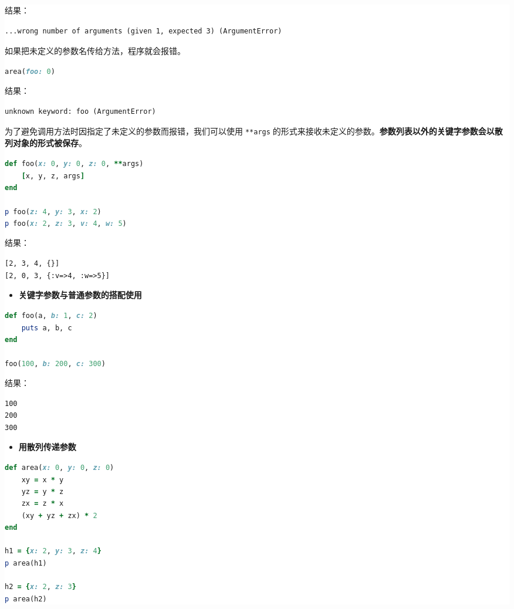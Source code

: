 结果：
```
...wrong number of arguments (given 1, expected 3) (ArgumentError)
```

如果把未定义的参数名传给方法，程序就会报错。
```ruby
area(foo: 0)
```

结果：
```
unknown keyword: foo (ArgumentError)
```

为了避免调用方法时因指定了未定义的参数而报错，我们可以使用 `**args` 的形式来接收未定义的参数。**参数列表以外的关键字参数会以散列对象的形式被保存**。
```ruby
def foo(x: 0, y: 0, z: 0, **args)
    [x, y, z, args]
end

p foo(z: 4, y: 3, x: 2)
p foo(x: 2, z: 3, v: 4, w: 5)
```

结果：
```
[2, 3, 4, {}]
[2, 0, 3, {:v=>4, :w=>5}]
```

- **关键字参数与普通参数的搭配使用**
```ruby
def foo(a, b: 1, c: 2)
    puts a, b, c
end

foo(100, b: 200, c: 300)
```

结果：
```
100
200
300
```

- **用散列传递参数**
```ruby
def area(x: 0, y: 0, z: 0)
    xy = x * y
    yz = y * z
    zx = z * x
    (xy + yz + zx) * 2
end

h1 = {x: 2, y: 3, z: 4}
p area(h1)

h2 = {x: 2, z: 3}
p area(h2)
```
